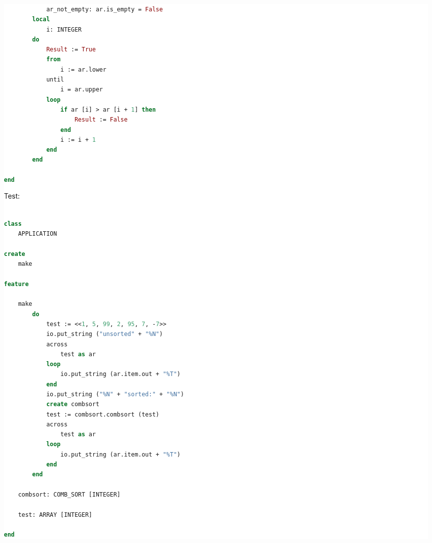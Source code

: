 ```Eiffel
			ar_not_empty: ar.is_empty = False
		local
			i: INTEGER
		do
			Result := True
			from
				i := ar.lower
			until
				i = ar.upper
			loop
				if ar [i] > ar [i + 1] then
					Result := False
				end
				i := i + 1
			end
		end

end


```

Test:

```Eiffel

class
	APPLICATION

create
	make

feature

	make
		do
			test := <<1, 5, 99, 2, 95, 7, -7>>
			io.put_string ("unsorted" + "%N")
			across
				test as ar
			loop
				io.put_string (ar.item.out + "%T")
			end
			io.put_string ("%N" + "sorted:" + "%N")
			create combsort
			test := combsort.combsort (test)
			across
				test as ar
			loop
				io.put_string (ar.item.out + "%T")
			end
		end

	combsort: COMB_SORT [INTEGER]

	test: ARRAY [INTEGER]

end

```
